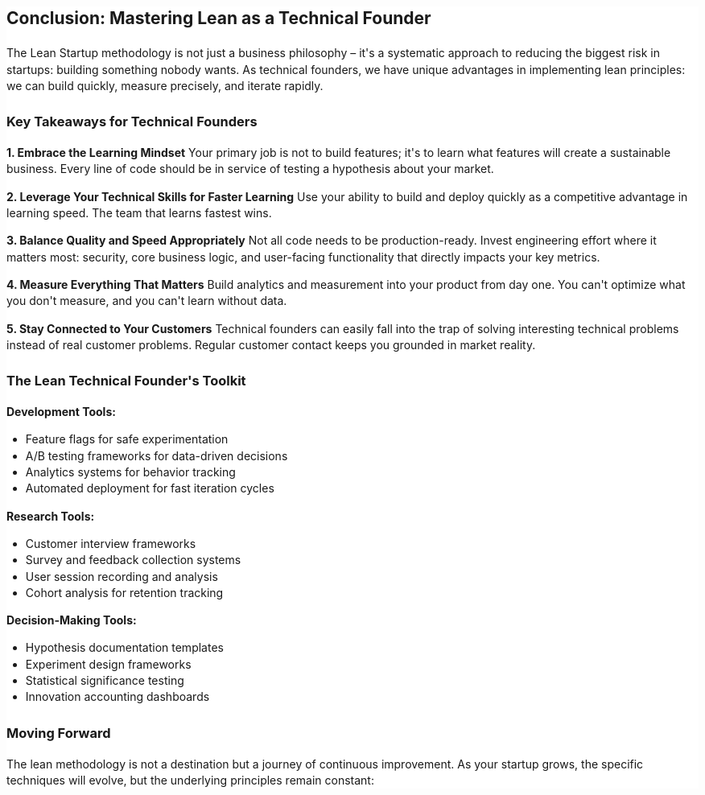 ## Conclusion: Mastering Lean as a Technical Founder

The Lean Startup methodology is not just a business philosophy – it's a systematic approach to reducing the biggest risk in startups: building something nobody wants. As technical founders, we have unique advantages in implementing lean principles: we can build quickly, measure precisely, and iterate rapidly.

### Key Takeaways for Technical Founders

**1. Embrace the Learning Mindset**
Your primary job is not to build features; it's to learn what features will create a sustainable business. Every line of code should be in service of testing a hypothesis about your market.

**2. Leverage Your Technical Skills for Faster Learning**
Use your ability to build and deploy quickly as a competitive advantage in learning speed. The team that learns fastest wins.

**3. Balance Quality and Speed Appropriately**
Not all code needs to be production-ready. Invest engineering effort where it matters most: security, core business logic, and user-facing functionality that directly impacts your key metrics.

**4. Measure Everything That Matters**
Build analytics and measurement into your product from day one. You can't optimize what you don't measure, and you can't learn without data.

**5. Stay Connected to Your Customers**
Technical founders can easily fall into the trap of solving interesting technical problems instead of real customer problems. Regular customer contact keeps you grounded in market reality.

### The Lean Technical Founder's Toolkit

**Development Tools:**
- Feature flags for safe experimentation
- A/B testing frameworks for data-driven decisions
- Analytics systems for behavior tracking
- Automated deployment for fast iteration cycles

**Research Tools:**
- Customer interview frameworks
- Survey and feedback collection systems
- User session recording and analysis
- Cohort analysis for retention tracking

**Decision-Making Tools:**
- Hypothesis documentation templates
- Experiment design frameworks
- Statistical significance testing
- Innovation accounting dashboards

### Moving Forward

The lean methodology is not a destination but a journey of continuous improvement. As your startup grows, the specific techniques will evolve, but the underlying principles remain constant:
